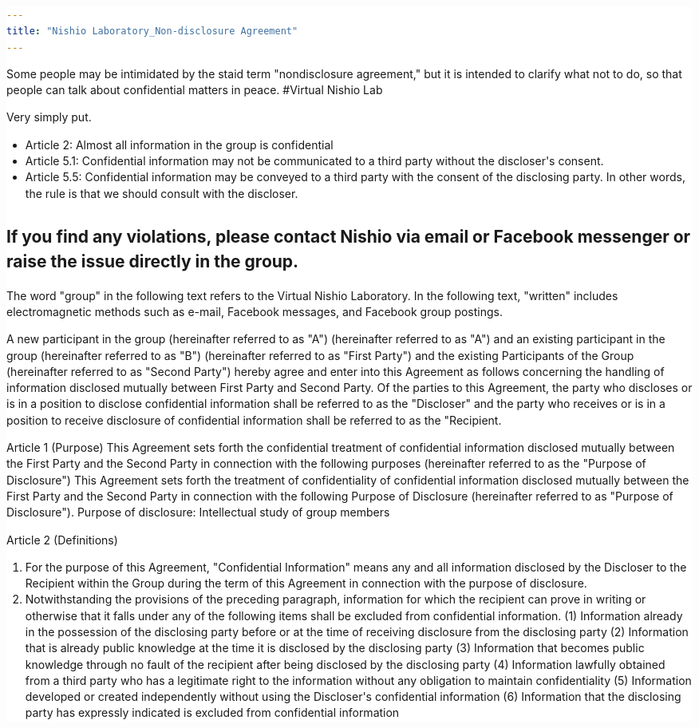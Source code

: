 ```yaml
---
title: "Nishio Laboratory_Non-disclosure Agreement"
---
```


Some people may be intimidated by the staid term "nondisclosure agreement," but it is intended to clarify what not to do, so that people can talk about confidential matters in peace. #Virtual Nishio Lab

Very simply put.
- Article 2: Almost all information in the group is confidential
- Article 5.1: Confidential information may not be communicated to a third party without the discloser's consent.
- Article 5.5: Confidential information may be conveyed to a third party with the consent of the disclosing party.
In other words, the rule is that we should consult with the discloser.

If you find any violations, please contact Nishio via email or Facebook messenger or raise the issue directly in the group.
-----
The word "group" in the following text refers to the Virtual Nishio Laboratory.
In the following text, "written" includes electromagnetic methods such as e-mail, Facebook messages, and Facebook group postings.

A new participant in the group (hereinafter referred to as "A") (hereinafter referred to as "A") and an existing participant in the group (hereinafter referred to as "B") (hereinafter referred to as "First Party") and the existing Participants of the Group (hereinafter referred to as "Second Party") hereby agree and enter into this Agreement as follows concerning the handling of information disclosed mutually between First Party and Second Party. Of the parties to this Agreement, the party who discloses or is in a position to disclose confidential information shall be referred to as the "Discloser" and the party who receives or is in a position to receive disclosure of confidential information shall be referred to as the "Recipient.

Article 1 (Purpose)
This Agreement sets forth the confidential treatment of confidential information disclosed mutually between the First Party and the Second Party in connection with the following purposes (hereinafter referred to as the "Purpose of Disclosure") This Agreement sets forth the treatment of confidentiality of confidential information disclosed mutually between the First Party and the Second Party in connection with the following Purpose of Disclosure (hereinafter referred to as "Purpose of Disclosure").
Purpose of disclosure: Intellectual study of group members

Article 2 (Definitions)
1. For the purpose of this Agreement, "Confidential Information" means any and all information disclosed by the Discloser to the Recipient within the Group during the term of this Agreement in connection with the purpose of disclosure.
2. Notwithstanding the provisions of the preceding paragraph, information for which the recipient can prove in writing or otherwise that it falls under any of the following items shall be excluded from confidential information.
(1) Information already in the possession of the disclosing party before or at the time of receiving disclosure from the disclosing party
(2) Information that is already public knowledge at the time it is disclosed by the disclosing party
(3) Information that becomes public knowledge through no fault of the recipient after being disclosed by the disclosing party
(4) Information lawfully obtained from a third party who has a legitimate right to the information without any obligation to maintain confidentiality
(5) Information developed or created independently without using the Discloser's confidential information
(6) Information that the disclosing party has expressly indicated is excluded from confidential information
